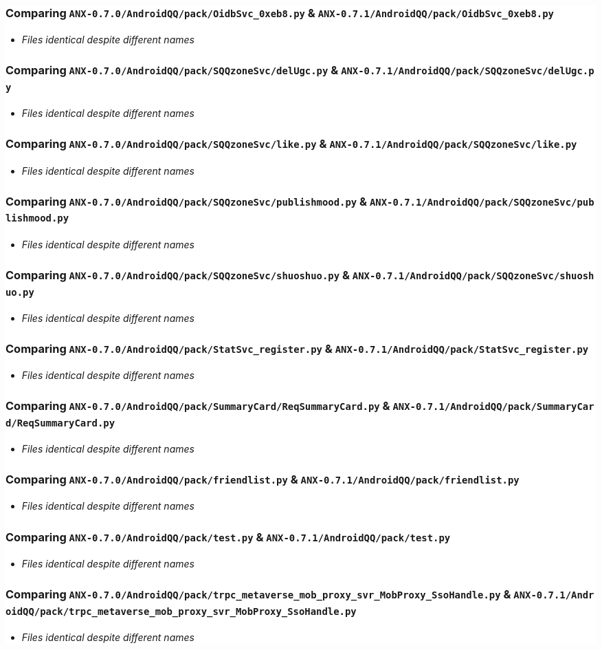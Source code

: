 ### Comparing `ANX-0.7.0/AndroidQQ/pack/OidbSvc_0xeb8.py` & `ANX-0.7.1/AndroidQQ/pack/OidbSvc_0xeb8.py`

 * *Files identical despite different names*

### Comparing `ANX-0.7.0/AndroidQQ/pack/SQQzoneSvc/delUgc.py` & `ANX-0.7.1/AndroidQQ/pack/SQQzoneSvc/delUgc.py`

 * *Files identical despite different names*

### Comparing `ANX-0.7.0/AndroidQQ/pack/SQQzoneSvc/like.py` & `ANX-0.7.1/AndroidQQ/pack/SQQzoneSvc/like.py`

 * *Files identical despite different names*

### Comparing `ANX-0.7.0/AndroidQQ/pack/SQQzoneSvc/publishmood.py` & `ANX-0.7.1/AndroidQQ/pack/SQQzoneSvc/publishmood.py`

 * *Files identical despite different names*

### Comparing `ANX-0.7.0/AndroidQQ/pack/SQQzoneSvc/shuoshuo.py` & `ANX-0.7.1/AndroidQQ/pack/SQQzoneSvc/shuoshuo.py`

 * *Files identical despite different names*

### Comparing `ANX-0.7.0/AndroidQQ/pack/StatSvc_register.py` & `ANX-0.7.1/AndroidQQ/pack/StatSvc_register.py`

 * *Files identical despite different names*

### Comparing `ANX-0.7.0/AndroidQQ/pack/SummaryCard/ReqSummaryCard.py` & `ANX-0.7.1/AndroidQQ/pack/SummaryCard/ReqSummaryCard.py`

 * *Files identical despite different names*

### Comparing `ANX-0.7.0/AndroidQQ/pack/friendlist.py` & `ANX-0.7.1/AndroidQQ/pack/friendlist.py`

 * *Files identical despite different names*

### Comparing `ANX-0.7.0/AndroidQQ/pack/test.py` & `ANX-0.7.1/AndroidQQ/pack/test.py`

 * *Files identical despite different names*

### Comparing `ANX-0.7.0/AndroidQQ/pack/trpc_metaverse_mob_proxy_svr_MobProxy_SsoHandle.py` & `ANX-0.7.1/AndroidQQ/pack/trpc_metaverse_mob_proxy_svr_MobProxy_SsoHandle.py`

 * *Files identical despite different names*
